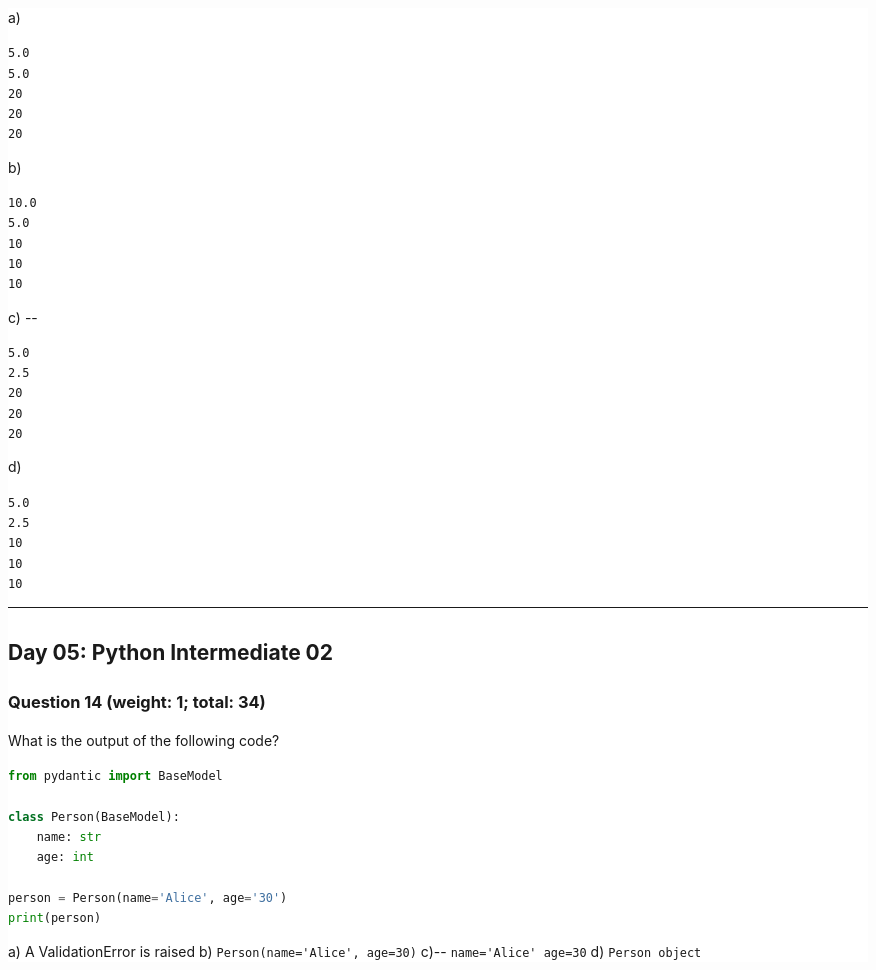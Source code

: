 a) 
```
5.0
5.0
20
20
20
```
b)
```
10.0
5.0
10
10
10
```
c) --
```
5.0
2.5
20
20
20
```
d)
```
5.0
2.5
10
10
10
```

---

## Day 05: Python Intermediate 02

### Question 14 (weight: 1; total: 34)

What is the output of the following code?

```python
from pydantic import BaseModel

class Person(BaseModel):
    name: str
    age: int

person = Person(name='Alice', age='30')
print(person)
```

a) A ValidationError is raised
b) `Person(name='Alice', age=30)`
c)-- `name='Alice' age=30`
d) `Person object`
